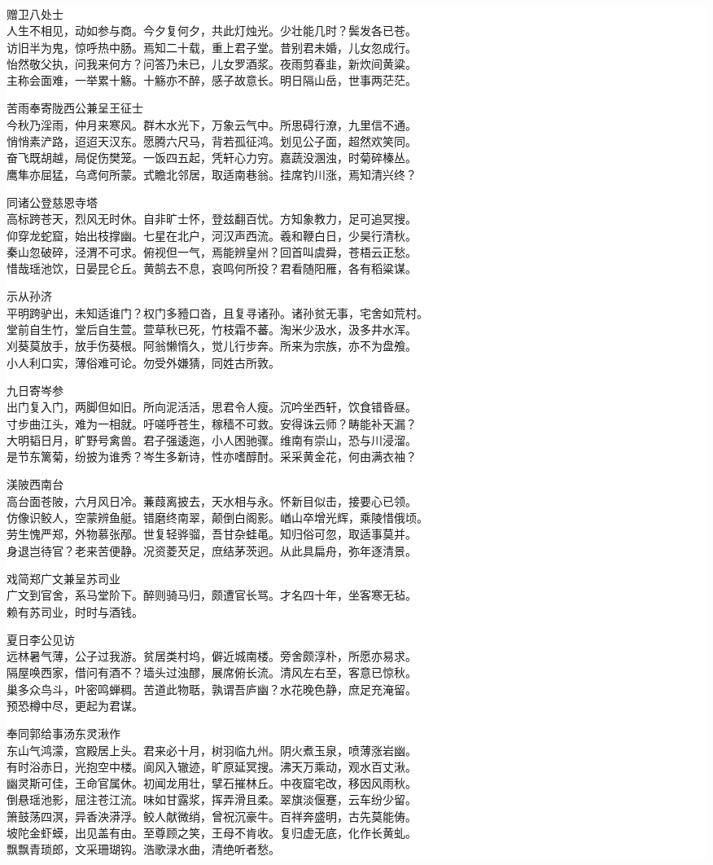 赠卫八处士  
人生不相见，动如参与商。今夕复何夕，共此灯烛光。少壮能几时？鬓发各已苍。  
访旧半为鬼，惊呼热中肠。焉知二十载，重上君子堂。昔别君未婚，儿女忽成行。  
怡然敬父执，问我来何方？问答乃未已，儿女罗酒浆。夜雨剪春韭，新炊间黄粱。  
主称会面难，一举累十觞。十觞亦不醉，感子故意长。明日隔山岳，世事两茫茫。  

苦雨奉寄陇西公兼呈王征士  
今秋乃淫雨，仲月来寒风。群木水光下，万象云气中。所思碍行潦，九里信不通。  
悄悄素浐路，迢迢天汉东。愿腾六尺马，背若孤征鸿。划见公子面，超然欢笑同。  
奋飞既胡越，局促伤樊笼。一饭四五起，凭轩心力穷。嘉蔬没溷浊，时菊碎榛丛。  
鹰隼亦屈猛，乌鸢何所蒙。式瞻北邻居，取适南巷翁。挂席钓川涨，焉知清兴终？  

同诸公登慈恩寺塔  
高标跨苍天，烈风无时休。自非旷士怀，登兹翻百忧。方知象教力，足可追冥搜。  
仰穿龙蛇窟，始出枝撑幽。七星在北户，河汉声西流。羲和鞭白日，少昊行清秋。  
秦山忽破碎，泾渭不可求。俯视但一气，焉能辨皇州？回首叫虞舜，苍梧云正愁。  
惜哉瑶池饮，日晏昆仑丘。黄鹄去不息，哀鸣何所投？君看随阳雁，各有稻粱谋。  

示从孙济  
平明跨驴出，未知适谁门？权门多豷口沓，且复寻诸孙。诸孙贫无事，宅舍如荒村。  
堂前自生竹，堂后自生萱。萱草秋已死，竹枝霜不蕃。淘米少汲水，汲多井水浑。  
刈葵莫放手，放手伤葵根。阿翁懒惰久，觉儿行步奔。所来为宗族，亦不为盘飧。  
小人利口实，薄俗难可论。勿受外嫌猜，同姓古所敦。  

九日寄岑参  
出门复入门，两脚但如旧。所向泥活活，思君令人瘦。沉吟坐西轩，饮食错昏昼。  
寸步曲江头，难为一相就。吁嗟呼苍生，稼穑不可救。安得诛云师？畴能补天漏？  
大明韬日月，旷野号禽兽。君子强逶迤，小人困驰骤。维南有崇山，恐与川浸溜。  
是节东篱菊，纷披为谁秀？岑生多新诗，性亦嗜醇酎。采采黄金花，何由满衣袖？  

渼陂西南台  
高台面苍陂，六月风日冷。蒹葭离披去，天水相与永。怀新目似击，接要心已领。  
仿像识鲛人，空蒙辨鱼艇。错磨终南翠，颠倒白阁影。崷山卒增光辉，乘陵惜俄顷。  
劳生愧严郑，外物慕张邴。世复轻骅骝，吾甘杂蛙黾。知归俗可忽，取适事莫并。  
身退岂待官？老来苦便静。况资菱芡足，庶结茅茨迥。从此具扁舟，弥年逐清景。  

戏简郑广文兼呈苏司业  
广文到官舍，系马堂阶下。醉则骑马归，颇遭官长骂。才名四十年，坐客寒无毡。  
赖有苏司业，时时与酒钱。  

夏日李公见访  
远林暑气薄，公子过我游。贫居类村坞，僻近城南楼。旁舍颇淳朴，所愿亦易求。  
隔屋唤西家，借问有酒不？墙头过浊醪，展席俯长流。清风左右至，客意已惊秋。  
巢多众鸟斗，叶密鸣蝉稠。苦道此物聒，孰谓吾庐幽？水花晚色静，庶足充淹留。  
预恐樽中尽，更起为君谋。  

奉同郭给事汤东灵湫作  
东山气鸿濛，宫殿居上头。君来必十月，树羽临九州。阴火煮玉泉，喷薄涨岩幽。  
有时浴赤日，光抱空中楼。阆风入辙迹，旷原延冥搜。沸天万乘动，观水百丈湫。  
幽灵斯可佳，王命官属休。初闻龙用壮，擘石摧林丘。中夜窟宅改，移因风雨秋。  
倒悬瑶池影，屈注苍江流。味如甘露浆，挥弄滑且柔。翠旗淡偃蹇，云车纷少留。  
箫鼓荡四溟，异香泱漭浮。鲛人献微绡，曾祝沉豪牛。百祥奔盛明，古先莫能俦。  
坡陀金虾蟆，出见盖有由。至尊顾之笑，王母不肯收。复归虚无底，化作长黄虬。  
飘飘青琐郎，文采珊瑚钩。浩歌渌水曲，清绝听者愁。  
